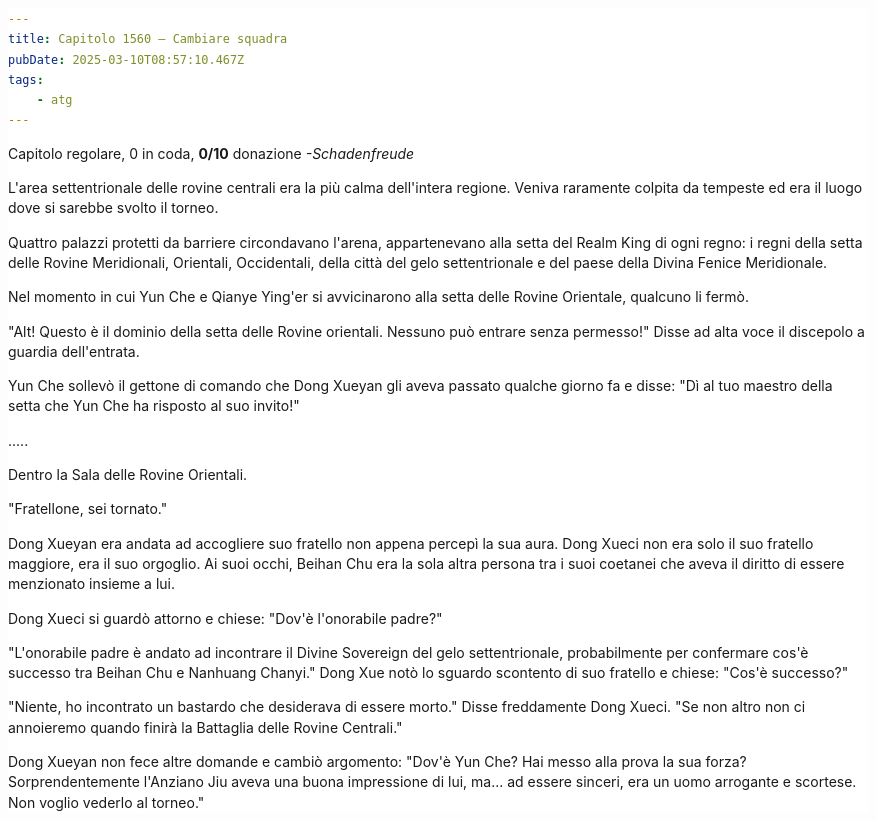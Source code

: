 ```yaml
---
title: Capitolo 1560 – Cambiare squadra
pubDate: 2025-03-10T08:57:10.467Z
tags:
    - atg
---
```



Capitolo regolare,
0 in coda, <strong>0/10</strong> donazione</em>
<em>-Schadenfreude</em>


L'area settentrionale delle rovine centrali era la più calma dell'intera regione. Veniva raramente colpita da tempeste ed era il luogo dove si sarebbe svolto il torneo.


Quattro palazzi protetti da barriere circondavano l'arena, appartenevano alla setta del Realm King di ogni regno: i regni della setta delle Rovine Meridionali, Orientali, Occidentali, della città del gelo settentrionale e del paese della Divina Fenice Meridionale.


Nel momento in cui Yun Che e Qianye Ying'er si avvicinarono alla setta delle Rovine Orientale, qualcuno li fermò.


"Alt! Questo è il dominio della setta delle Rovine orientali. Nessuno può entrare senza permesso!" Disse ad alta voce il discepolo a guardia dell'entrata.


Yun Che sollevò il gettone di comando che Dong Xueyan gli aveva passato qualche giorno fa e disse: "Dì al tuo maestro della setta che Yun Che ha risposto al suo invito!"


.....


Dentro la Sala delle Rovine Orientali.


"Fratellone, sei tornato."


Dong Xueyan era andata ad accogliere suo fratello non appena percepì la sua aura. Dong Xueci non era solo il suo fratello maggiore, era il suo orgoglio. Ai suoi occhi, Beihan Chu era la sola altra persona tra i suoi coetanei che aveva il diritto di essere menzionato insieme a lui.


Dong Xueci si guardò attorno e chiese: "Dov'è l'onorabile padre?"


"L'onorabile padre è andato ad incontrare il Divine Sovereign del gelo settentrionale, probabilmente per confermare cos'è successo tra Beihan Chu e Nanhuang Chanyi." Dong Xue notò lo sguardo scontento di suo fratello e chiese: "Cos'è successo?"


"Niente, ho incontrato un bastardo che desiderava di essere morto." Disse freddamente Dong Xueci. "Se non altro non ci annoieremo quando finirà la Battaglia delle Rovine Centrali."


Dong Xueyan non fece altre domande e cambiò argomento: "Dov'è Yun Che? Hai messo alla prova la sua forza? Sorprendentemente l'Anziano Jiu aveva una buona impressione di lui, ma... ad essere sinceri, era un uomo arrogante e scortese. Non voglio vederlo al torneo."
